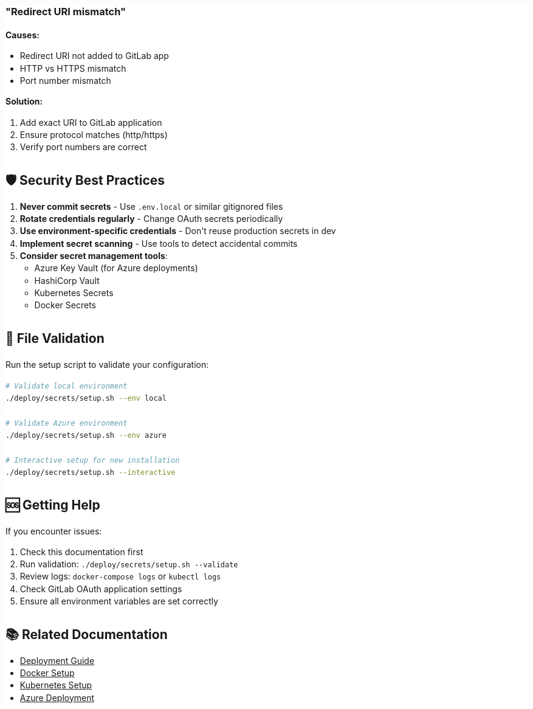 ### "Redirect URI mismatch"

**Causes:**
- Redirect URI not added to GitLab app
- HTTP vs HTTPS mismatch
- Port number mismatch

**Solution:**
1. Add exact URI to GitLab application
2. Ensure protocol matches (http/https)
3. Verify port numbers are correct

## 🛡️ Security Best Practices

1. **Never commit secrets** - Use `.env.local` or similar gitignored files
2. **Rotate credentials regularly** - Change OAuth secrets periodically
3. **Use environment-specific credentials** - Don't reuse production secrets in dev
4. **Implement secret scanning** - Use tools to detect accidental commits
5. **Consider secret management tools**:
   - Azure Key Vault (for Azure deployments)
   - HashiCorp Vault
   - Kubernetes Secrets
   - Docker Secrets

## 📝 File Validation

Run the setup script to validate your configuration:

```bash
# Validate local environment
./deploy/secrets/setup.sh --env local

# Validate Azure environment
./deploy/secrets/setup.sh --env azure

# Interactive setup for new installation
./deploy/secrets/setup.sh --interactive
```

## 🆘 Getting Help

If you encounter issues:

1. Check this documentation first
2. Run validation: `./deploy/secrets/setup.sh --validate`
3. Review logs: `docker-compose logs` or `kubectl logs`
4. Check GitLab OAuth application settings
5. Ensure all environment variables are set correctly

## 📚 Related Documentation

- [Deployment Guide](../DEPLOYMENT_GUIDE.md)
- [Docker Setup](../docker-finos-official/README_DOCKER.md)
- [Kubernetes Setup](../k8s/README.md)
- [Azure Deployment](../k8s-azure/)